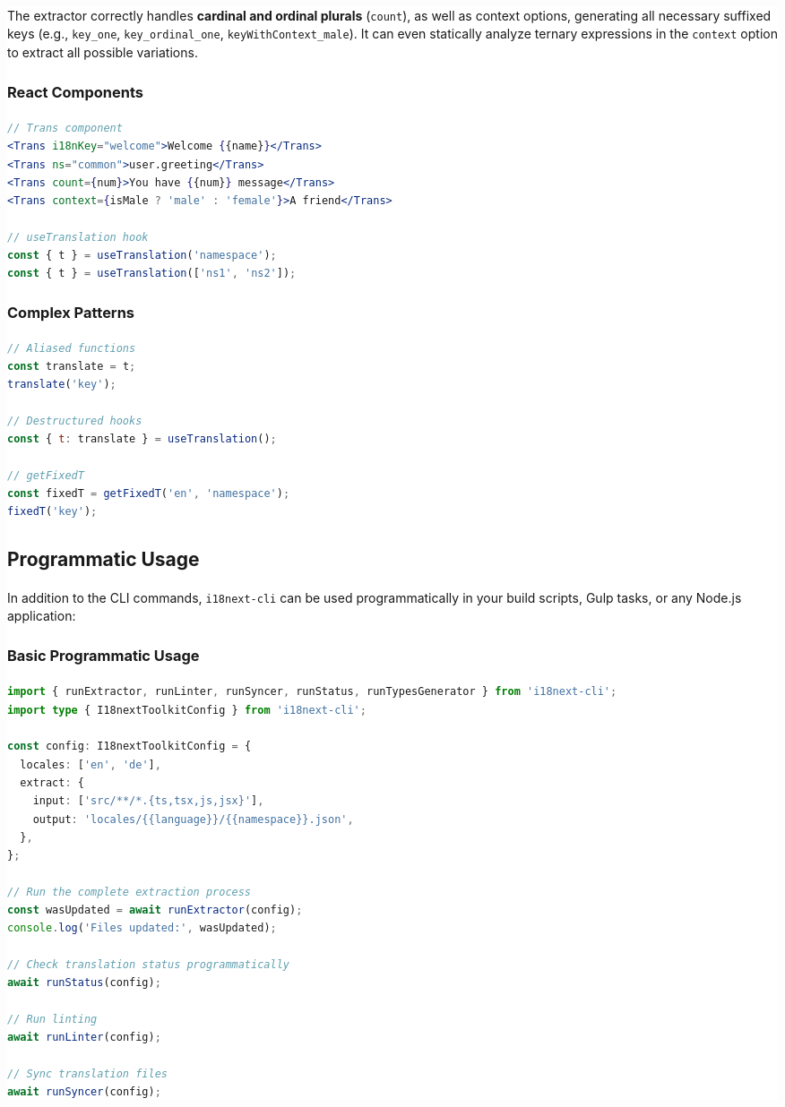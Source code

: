 The extractor correctly handles **cardinal and ordinal plurals** (`count`), as well as context options, generating all necessary suffixed keys (e.g., `key_one`, `key_ordinal_one`, `keyWithContext_male`). It can even statically analyze ternary expressions in the `context` option to extract all possible variations.

### React Components

```jsx
// Trans component
<Trans i18nKey="welcome">Welcome {{name}}</Trans>
<Trans ns="common">user.greeting</Trans>
<Trans count={num}>You have {{num}} message</Trans>
<Trans context={isMale ? 'male' : 'female'}>A friend</Trans>

// useTranslation hook
const { t } = useTranslation('namespace');
const { t } = useTranslation(['ns1', 'ns2']);
```

### Complex Patterns

```javascript
// Aliased functions
const translate = t;
translate('key');

// Destructured hooks
const { t: translate } = useTranslation();

// getFixedT
const fixedT = getFixedT('en', 'namespace');
fixedT('key');
```

## Programmatic Usage

In addition to the CLI commands, `i18next-cli` can be used programmatically in your build scripts, Gulp tasks, or any Node.js application:

### Basic Programmatic Usage

```typescript
import { runExtractor, runLinter, runSyncer, runStatus, runTypesGenerator } from 'i18next-cli';
import type { I18nextToolkitConfig } from 'i18next-cli';

const config: I18nextToolkitConfig = {
  locales: ['en', 'de'],
  extract: {
    input: ['src/**/*.{ts,tsx,js,jsx}'],
    output: 'locales/{{language}}/{{namespace}}.json',
  },
};

// Run the complete extraction process
const wasUpdated = await runExtractor(config);
console.log('Files updated:', wasUpdated);

// Check translation status programmatically
await runStatus(config);

// Run linting
await runLinter(config);

// Sync translation files
await runSyncer(config);
```